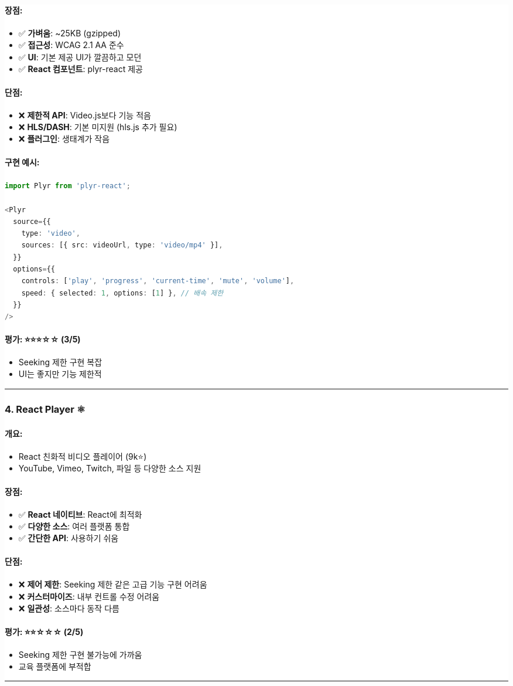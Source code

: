#### 장점:
- ✅ **가벼움**: ~25KB (gzipped)
- ✅ **접근성**: WCAG 2.1 AA 준수
- ✅ **UI**: 기본 제공 UI가 깔끔하고 모던
- ✅ **React 컴포넌트**: plyr-react 제공

#### 단점:
- ❌ **제한적 API**: Video.js보다 기능 적음
- ❌ **HLS/DASH**: 기본 미지원 (hls.js 추가 필요)
- ❌ **플러그인**: 생태계가 작음

#### 구현 예시:
```typescript
import Plyr from 'plyr-react';

<Plyr
  source={{
    type: 'video',
    sources: [{ src: videoUrl, type: 'video/mp4' }],
  }}
  options={{
    controls: ['play', 'progress', 'current-time', 'mute', 'volume'],
    speed: { selected: 1, options: [1] }, // 배속 제한
  }}
/>
```

#### 평가: ⭐⭐⭐☆☆ (3/5)
- Seeking 제한 구현 복잡
- UI는 좋지만 기능 제한적

---

### 4. **React Player** ⚛️

#### 개요:
- React 친화적 비디오 플레이어 (9k⭐)
- YouTube, Vimeo, Twitch, 파일 등 다양한 소스 지원

#### 장점:
- ✅ **React 네이티브**: React에 최적화
- ✅ **다양한 소스**: 여러 플랫폼 통합
- ✅ **간단한 API**: 사용하기 쉬움

#### 단점:
- ❌ **제어 제한**: Seeking 제한 같은 고급 기능 구현 어려움
- ❌ **커스터마이즈**: 내부 컨트롤 수정 어려움
- ❌ **일관성**: 소스마다 동작 다름

#### 평가: ⭐⭐☆☆☆ (2/5)
- Seeking 제한 구현 불가능에 가까움
- 교육 플랫폼에 부적합

---